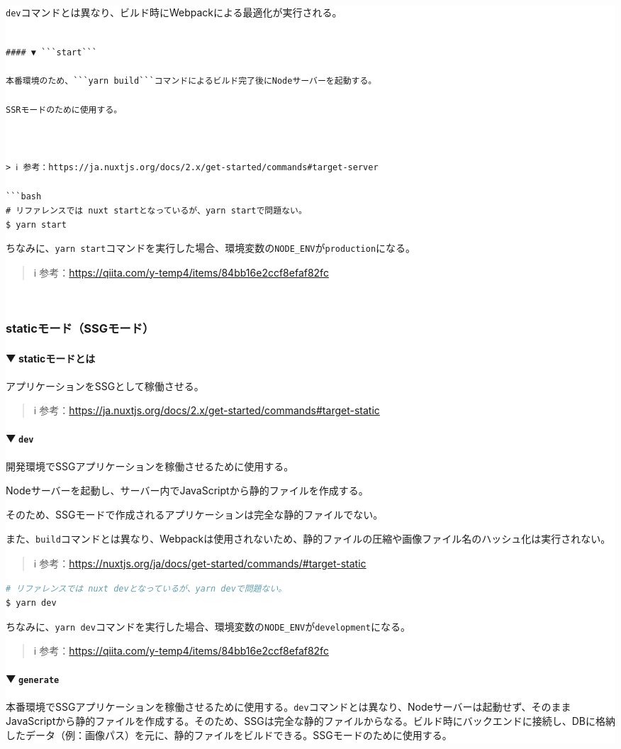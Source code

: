 ```dev```コマンドとは異なり、ビルド時にWebpackによる最適化が実行される。
```

#### ▼ ```start```

本番環境のため、```yarn build```コマンドによるビルド完了後にNodeサーバーを起動する。

SSRモードのために使用する。



> ℹ️ 参考：https://ja.nuxtjs.org/docs/2.x/get-started/commands#target-server

```bash
# リファレンスでは nuxt startとなっているが、yarn startで問題ない。
$ yarn start
```

ちなみに、```yarn start```コマンドを実行した場合、環境変数の```NODE_ENV```が```production```になる。



> ℹ️ 参考：https://qiita.com/y-temp4/items/84bb16e2ccf8efaf82fc

<br>

### staticモード（SSGモード）

#### ▼ staticモードとは

アプリケーションをSSGとして稼働させる。



> ℹ️ 参考：https://ja.nuxtjs.org/docs/2.x/get-started/commands#target-static

#### ▼ ```dev```

開発環境でSSGアプリケーションを稼働させるために使用する。

Nodeサーバーを起動し、サーバー内でJavaScriptから静的ファイルを作成する。

そのため、SSGモードで作成されるアプリケーションは完全な静的ファイルでない。

また、```build```コマンドとは異なり、Webpackは使用されないため、静的ファイルの圧縮や画像ファイル名のハッシュ化は実行されない。



> ℹ️ 参考：https://nuxtjs.org/ja/docs/get-started/commands/#target-static

```bash
# リファレンスでは nuxt devとなっているが、yarn devで問題ない。
$ yarn dev
```

ちなみに、```yarn dev```コマンドを実行した場合、環境変数の```NODE_ENV```が```development```になる。



> ℹ️ 参考：https://qiita.com/y-temp4/items/84bb16e2ccf8efaf82fc

#### ▼ ```generate```

本番環境でSSGアプリケーションを稼働させるために使用する。```dev```コマンドとは異なり、Nodeサーバーは起動せず、そのままJavaScriptから静的ファイルを作成する。そのため、SSGは完全な静的ファイルからなる。ビルド時にバックエンドに接続し、DBに格納したデータ（例：画像パス）を元に、静的ファイルをビルドできる。SSGモードのために使用する。
